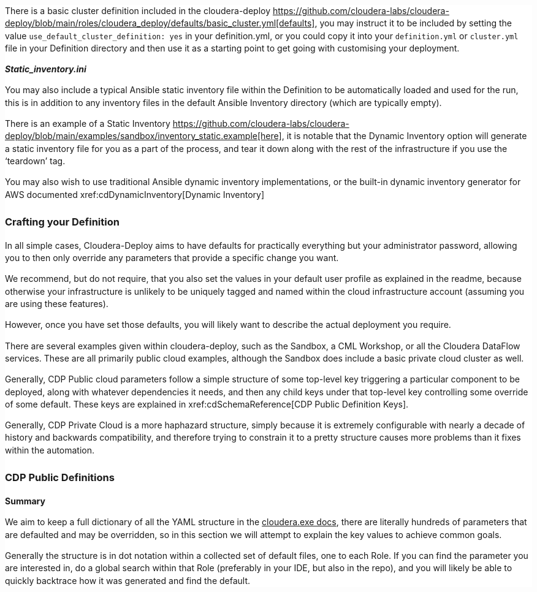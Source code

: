 There is a basic cluster definition included in the cloudera-deploy https://github.com/cloudera-labs/cloudera-deploy/blob/main/roles/cloudera_deploy/defaults/basic_cluster.yml[defaults], you may instruct it to be included by setting the value `use_default_cluster_definition: yes` in your definition.yml, or you could copy it into your `definition.yml` or `cluster.yml` file in your Definition directory and then use it as a starting point to get going with customising your deployment.

_**Static_inventory.ini**_

You may also include a typical Ansible static inventory file within the Definition to be automatically loaded and used for the run, this is in addition to any inventory files in the default Ansible Inventory directory (which are typically empty).

There is an example of a Static Inventory https://github.com/cloudera-labs/cloudera-deploy/blob/main/examples/sandbox/inventory_static.example[here], it is notable that the Dynamic Inventory option will generate a static inventory file for you as a part of the process, and tear it down along with the rest of the infrastructure if you use the ‘teardown’ tag.

You may also wish to use traditional Ansible dynamic inventory implementations, or the built-in dynamic inventory generator for AWS documented xref:cdDynamicInventory[Dynamic Inventory]

### Crafting your Definition

In all simple cases, Cloudera-Deploy aims to have defaults for practically everything but your administrator password, allowing you to then only override any parameters that provide a specific change you want.

We recommend, but do not require, that you also set the values in your default user profile as explained in the readme, because otherwise your infrastructure is unlikely to be uniquely tagged and named within the cloud infrastructure account (assuming you are using these features).

However, once you have set those defaults, you will likely want to describe the actual deployment you require.

There are several examples given within cloudera-deploy, such as the Sandbox, a CML Workshop, or all the Cloudera DataFlow services. These are all primarily public cloud examples, although the Sandbox does include a basic private cloud cluster as well.

Generally, CDP Public cloud parameters follow a simple structure of some top-level key triggering a particular component to be deployed, along with whatever dependencies it needs, and then any child keys under that top-level key controlling some override of some default. These keys are explained in xref:cdSchemaReference[CDP Public Definition Keys].

Generally, CDP Private Cloud is a more haphazard structure, simply because it is extremely configurable with nearly a decade of history and backwards compatibility, and therefore trying to constrain it to a pretty structure causes more problems than it fixes within the automation.


### CDP Public Definitions

**Summary**

We aim to keep a full dictionary of all the YAML structure in the [cloudera.exe docs](https://github.com/cloudera-labs/cloudera.exe/blob/main/docs/configuration.yml), there are literally hundreds of parameters that are defaulted and may be overridden, so in this section we will attempt to explain the key values to achieve common goals.

Generally the structure is in dot notation within a collected set of default files, one to each Role. If you can find the parameter you are interested in, do a global search within that Role (preferably in your IDE, but also in the repo), and you will likely be able to quickly backtrace how it was generated and find the default.

